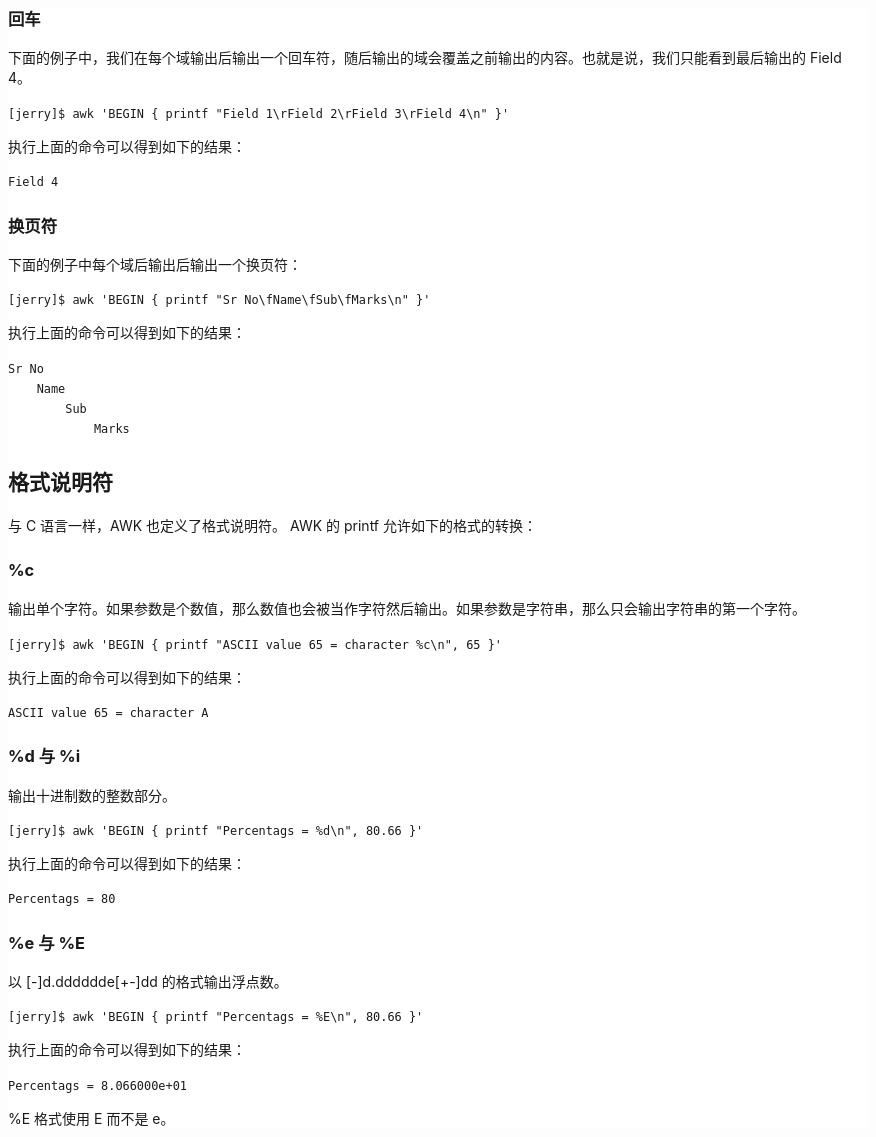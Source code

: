 ### 回车

下面的例子中，我们在每个域输出后输出一个回车符，随后输出的域会覆盖之前输出的内容。也就是说，我们只能看到最后输出的 Field 4。 

    [jerry]$ awk 'BEGIN { printf "Field 1\rField 2\rField 3\rField 4\n" }'

执行上面的命令可以得到如下的结果： 

    Field 4

### 换页符

下面的例子中每个域后输出后输出一个换页符： 

    [jerry]$ awk 'BEGIN { printf "Sr No\fName\fSub\fMarks\n" }'

执行上面的命令可以得到如下的结果： 

    Sr No
        Name
            Sub
                Marks

## 格式说明符

与 C 语言一样，AWK 也定义了格式说明符。 AWK 的 printf 允许如下的格式的转换： 

### %c

输出单个字符。如果参数是个数值，那么数值也会被当作字符然后输出。如果参数是字符串，那么只会输出字符串的第一个字符。

    [jerry]$ awk 'BEGIN { printf "ASCII value 65 = character %c\n", 65 }'

执行上面的命令可以得到如下的结果： 

    ASCII value 65 = character A

### %d 与 %i

输出十进制数的整数部分。 

    [jerry]$ awk 'BEGIN { printf "Percentags = %d\n", 80.66 }'

执行上面的命令可以得到如下的结果： 

    Percentags = 80

### %e 与 %E

以 [-]d.dddddde[+-]dd 的格式输出浮点数。 

    [jerry]$ awk 'BEGIN { printf "Percentags = %E\n", 80.66 }'

执行上面的命令可以得到如下的结果： 

    Percentags = 8.066000e+01

%E 格式使用 E 而不是 e。 
